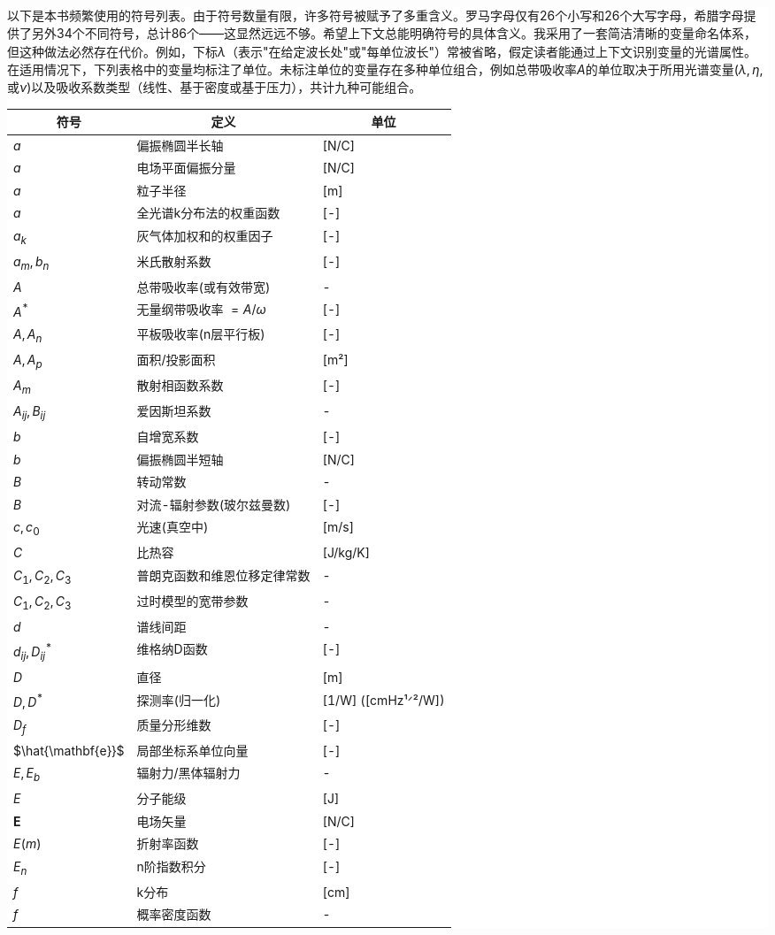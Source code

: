 以下是本书频繁使用的符号列表。由于符号数量有限，许多符号被赋予了多重含义。罗马字母仅有26个小写和26个大写字母，希腊字母提供了另外34个不同符号，总计86个——这显然远远不够。希望上下文总能明确符号的具体含义。我采用了一套简洁清晰的变量命名体系，但这种做法必然存在代价。例如，下标$\lambda$（表示"在给定波长处"或"每单位波长"）常被省略，假定读者能通过上下文识别变量的光谱属性。在适用情况下，下列表格中的变量均标注了单位。未标注单位的变量存在多种单位组合，例如总带吸收率$A$的单位取决于所用光谱变量$(\lambda, \eta, \text{或}\nu)$以及吸收系数类型（线性、基于密度或基于压力），共计九种可能组合。

| 符号 | 定义 | 单位 |
|------|------|------|
| $a$ | 偏振椭圆半长轴 | [N/C] |
| $a$ | 电场平面偏振分量 | [N/C] |
| $a$ | 粒子半径 | [m] |
| $a$ | 全光谱k分布法的权重函数 | [-] |
| $a_{k}$ | 灰气体加权和的权重因子 | [-] |
| $a_{m},b_{n}$ | 米氏散射系数 | [-] |
| $A$ | 总带吸收率(或有效带宽) | - |
| $A^{*}$ | 无量纲带吸收率 $= A / \omega$ | [-] |
| $A,A_{n}$ | 平板吸收率(n层平行板) | [-] |
| $A,A_{p}$ | 面积/投影面积 | [m²] |
| $A_{m}$ | 散射相函数系数 | [-] |
| $A_{ij},B_{ij}$ | 爱因斯坦系数 | - |
| $b$ | 自增宽系数 | [-] |
| $b$ | 偏振椭圆半短轴 | [N/C] |
| $B$ | 转动常数 | - |
| $B$ | 对流-辐射参数(玻尔兹曼数) | [-] |
| $c,c_{0}$ | 光速(真空中) | [m/s] |
| $C$ | 比热容 | [J/kg/K] |
| $C_1,C_2,C_3$ | 普朗克函数和维恩位移定律常数 | - |
| $C_1,C_2,C_3$ | 过时模型的宽带参数 | - |
| $d$ | 谱线间距 | - |
| $d_{ij},D_{ij}^{*}$ | 维格纳D函数 | [-] |
| $D$ | 直径 | [m] |
| $D,D^{*}$ | 探测率(归一化) | [1/W] ([cmHz¹ᐟ²/W]) |
| $D_{f}$ | 质量分形维数 | [-] |
| $\hat{\mathbf{e}}$ | 局部坐标系单位向量 | [-] |
| $E,E_{b}$ | 辐射力/黑体辐射力 | - |
| $E$ | 分子能级 | [J] |
| $\mathbf{E}$ | 电场矢量 | [N/C] |
| $E(m)$ | 折射率函数 | [-] |
| $E_{n}$ | n阶指数积分 | [-] |
| $f$ | k分布 | [cm] |
| $f$ | 概率密度函数 | - |
